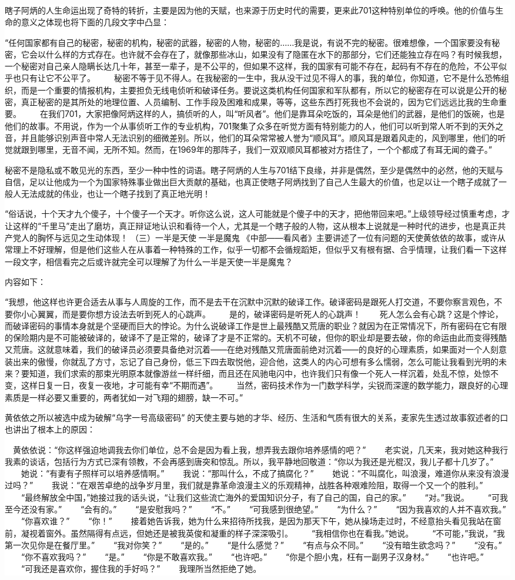 瞎子阿炳的人生命运出现了奇特的转折，主要是因为他的天赋，也来源于历史时代的需要，更来此701这种特别单位的呼唤。他的价值与生命的意义之体现也将下面的几段文字中凸显：

“任何国家都有自己的秘密，秘密的机构，秘密的武器，秘密的人物，秘密的……我是说，有说不完的秘密。很难想像，一个国家要没有秘密，它会以什么样的方式存在。也许就不会存在了，就像那些冰山，如果没有了隐匿在水下的那部分，它们还能独立存在吗？有时候我想，一个秘密对自己亲人隐瞒长达几十年，甚至一辈子，是不公平的，但如果不这样，我的国家有可能不存在，起码有不存在的危险，不公平似乎也只有让它不公平了。
　　秘密不等于见不得人。在我秘密的一生中，我从没干过见不得人的事，我的单位，你知道，它不是什么恐怖组织，而是一个重要的情报机构，主要担负无线电侦听和破译任务。要说这类机构任何国家和军队都有，所以它的秘密存在可以说是公开的秘密，真正秘密的是其所处的地理位置、人员编制、工作手段及困难和成果，等等，这些东西打死我也不会说的，因为它们远远比我的生命重要。
　　在我们701，大家把像阿炳这样的人，搞侦听的人，叫“听风者”。他们是靠耳朵吃饭的，耳朵是他们的武器，是他们的饭碗，也是他们的故事。不用说，作为一个从事侦听工作的专业机构，701聚集了众多在听觉方面有特别能力的人，他们可以听到常人听不到的天外之音，并且能够识别声音中常人无法识别的细微差别。所以，他们的耳朵常常被人誉为“顺风耳”。顺风耳是跟着风走的，风到哪里，他们的听觉就跟到哪里，无音不闻，无所不知。然而，在1969年的那阵子，我们一双双顺风耳都被对方捂住了，一个个都成了有耳无闻的聋子。”

秘密不是隐私或不敢见光的东西，至少一种中性的词语。瞎子阿炳的人生与701结下良缘，并非是偶然，至少是偶然中的必然，他的天赋与自信，足以让他成为一个为国家特殊事业做出巨大贡献的基础，也真正使瞎子阿炳找到了自己人生最大的价值，也足以让一个瞎子成就了一般人无法成就的伟业，也让一个瞎子找到了真正地光明！

“俗话说，十个天才九个傻子，十个傻子一个天才。听你这么说，这人可能就是个傻子中的天才，把他带回来吧。”上级领导经过慎重考虑，才让这样的“千里马”走出了磨坊，真正辩证地认识和看待一个人，尤其是一个瞎子般的人物，这从根本上说就是一种时代的进步，也是真正共产党人的胸怀与远见之生动体现！
（三）一半是天使   一半是魔鬼
《中部——看风者》主要讲述了一位有问题的天使黄依依的故事，或许从常理上不好理解，但是他们这些人在从事着一种特殊的工作，似乎一切都不会循规蹈矩，但似乎又有根有据、合乎情理，让我们看一下这样一段文字，相信看完之后或许就完全可以理解了为什么一半是天使一半是魔鬼？

内容如下：

“我想，他这样也许更合适去从事与人周旋的工作，而不是去干在沉默中沉默的破译工作。破译密码是跟死人打交道，不要你察言观色，不要你小心翼翼，而是要你想方设法去听到死人的心跳声。
　　是的，破译密码是听死人的心跳声！
　　死人怎么会有心跳？这是个悖论，而破译密码的事情本身就是个坚硬而巨大的悖论。为什么说破译工作是世上最残酷又荒唐的职业？就因为在正常情况下，所有密码在它有限的保险期内是不可能被破译的，破译不了是正常的，破译了才是不正常的。天机不可破，但你的职业却是要去破，你的命运由此而变得残酷又荒唐。这就意味着，我们的破译员必须要具备绝对沉着——在绝对残酷又荒唐面前绝对沉着——的良好的心理素质，如果面对一个人刻意装出来的傲慢，你就乱了方寸，忘记了自己身份，低三下四去取悦他，迎合他，这类人的内心可想有多么懦弱，怎么可能让我看到光明的未来？要知道，我们求索的那束光明原本就像游丝一样纤细，而且还在风驰电闪中，也许我们只有像一个死人一样沉着，处乱不惊，处惊不变，这样日复一日，夜复一夜地，才可能有幸“不期而遇”。
　　当然，密码技术作为一门数学科学，尖锐而深邃的数学能力，跟良好的心理素质是一样必要又重要的，两者犹如一对飞翔的翅膀，缺一不可。”

黄依依之所以被选中成为破解“乌字一号高级密码” 的天使主要与她的才华、经历、生活和气质有很大的关系，麦家先生透过故事叙述者的口也讲出了根本上的原因：

　黄依依说：“你这样强迫地调我去你们单位，总不会是因为看上我，想弄我去跟你培养感情的吧？”
　　老实说，几天来，我对她这种我行我素的谈话，包括行为方式已深有领教，不会再感到唐突和惊乱。所以，我平静地回敬道：“你以为我还是光棍汉，我儿子都十几岁了。”
　　她说：“有妻有子照样可以培养感情啊。”
　　我说：“那叫什么，不成了搞腐化？”
　　她说：“不叫腐化，叫浪漫，难道你从来没有浪漫过吗？”
　　我说：“在艰苦卓绝的战争岁月里，我们就是靠革命浪漫主义的乐观精神，战胜各种艰难险阻，取得一个又一个的胜利。”
　　“最终解放全中国，”她接过我的话头说，“让我们这些流亡海外的爱国知识分子，有了自己的国，自己的家。”
　　“对。”我说。
　　“可我至今还没有家。”
　　“会有的。”
　　“是安慰我吗？”
　　“不。”
　　“可我感到很绝望。”
　　“为什么？”
　　“因为我喜欢的人并不喜欢我。”
　　“你喜欢谁？”
　　“你！”
　　接着她告诉我，她为什么来招待所找我，是因为那天下午，她从操场走过时，不经意抬头看见我站在窗前，凝视着窗外。虽然隔得有点远，但她还是被我英俊和凝重的样子深深吸引。
　　“我相信你也在看我。”她说。
　　“不可能，”我说，“我第一次见你是在餐厅里。”
　　“我对你笑？”
　　“是的。”
　　“是什么感觉？”
　　“有点与众不同。”
　　“没有暗生欲念吗？”
　　“没有。”
　　“你不喜欢我吗？”
　　“是。”
　　“你是不敢喜欢我。”
　　“也许吧。”
　　“你是个胆小鬼，枉有一副男子汉身材。”
　　“也许吧。”
　　“可我还是喜欢你，握住我的手好吗？”
　　我理所当然拒绝了她。